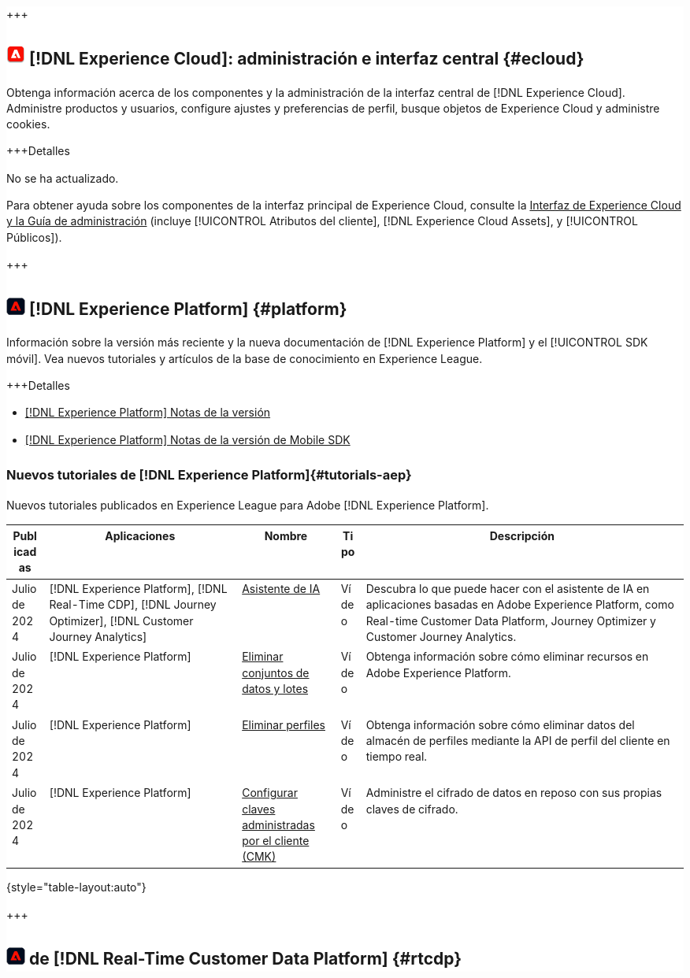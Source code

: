 +++

## ![Icono](/assets/ec_appicon_24.png) [!DNL Experience Cloud]: administración e interfaz central {#ecloud}

Obtenga información acerca de los componentes y la administración de la interfaz central de [!DNL Experience Cloud]. Administre productos y usuarios, configure ajustes y preferencias de perfil, busque objetos de Experience Cloud y administre cookies.

+++Detalles

No se ha actualizado.

Para obtener ayuda sobre los componentes de la interfaz principal de Experience Cloud, consulte la [Interfaz de Experience Cloud y la Guía de administración](https://experienceleague.adobe.com/es/docs/core-services/interface/experience-cloud) (incluye [!UICONTROL Atributos del cliente], [!DNL Experience Cloud Assets], y [!UICONTROL Públicos]).

+++

## ![Icono](/assets/experience_platform_appicon_24.png) [!DNL Experience Platform] {#platform}

Información sobre la versión más reciente y la nueva documentación de [!DNL Experience Platform] y el [!UICONTROL SDK móvil]. Vea nuevos tutoriales y artículos de la base de conocimiento en Experience League.

+++Detalles

* [[!DNL Experience Platform]  Notas de la versión](https://experienceleague.adobe.com/es/docs/experience-platform/release-notes/latest)

* [[!DNL Experience Platform] Notas de la versión de Mobile SDK](https://developer.adobe.com/client-sdks/documentation/release-notes/)

### Nuevos tutoriales de [!DNL Experience Platform]{#tutorials-aep}

Nuevos tutoriales publicados en Experience League para Adobe [!DNL Experience Platform].

| Publicadas | Aplicaciones | Nombre | Tipo | Descripción |
| ----------| ---------- | ---------- | ---------- |---------- |
| Julio de 2024 | [!DNL Experience Platform], [!DNL Real-Time CDP], [!DNL Journey Optimizer], [!DNL Customer Journey Analytics] | [Asistente de IA](https://experienceleague.adobe.com/es/docs/platform-learn/tutorials/admin/ai-assistant) | Vídeo | Descubra lo que puede hacer con el asistente de IA en aplicaciones basadas en Adobe Experience Platform, como Real-time Customer Data Platform, Journey Optimizer y Customer Journey Analytics. |
| Julio de 2024 | [!DNL Experience Platform] | [Eliminar conjuntos de datos y lotes](https://experienceleague.adobe.com/es/docs/platform-learn/tutorials/data-hygiene/delete-datasets-and-batches) | Vídeo | Obtenga información sobre cómo eliminar recursos en Adobe Experience Platform. |
| Julio de 2024 | [!DNL Experience Platform] | [Eliminar perfiles](https://experienceleague.adobe.com/es/docs/platform-learn/tutorials/profiles/delete-profiles) | Vídeo | Obtenga información sobre cómo eliminar datos del almacén de perfiles mediante la API de perfil del cliente en tiempo real. |
| Julio de 2024 | [!DNL Experience Platform] | [Configurar claves administradas por el cliente (CMK)](https://experienceleague.adobe.com/es/docs/platform-learn/tutorials/privacy/set-up-customer-managed-keys) | Vídeo | Administre el cifrado de datos en reposo con sus propias claves de cifrado. |

{style="table-layout:auto"}



+++

## ![Icono](/assets/experience_platform_appicon_24.png) de [!DNL Real-Time Customer Data Platform] {#rtcdp}
